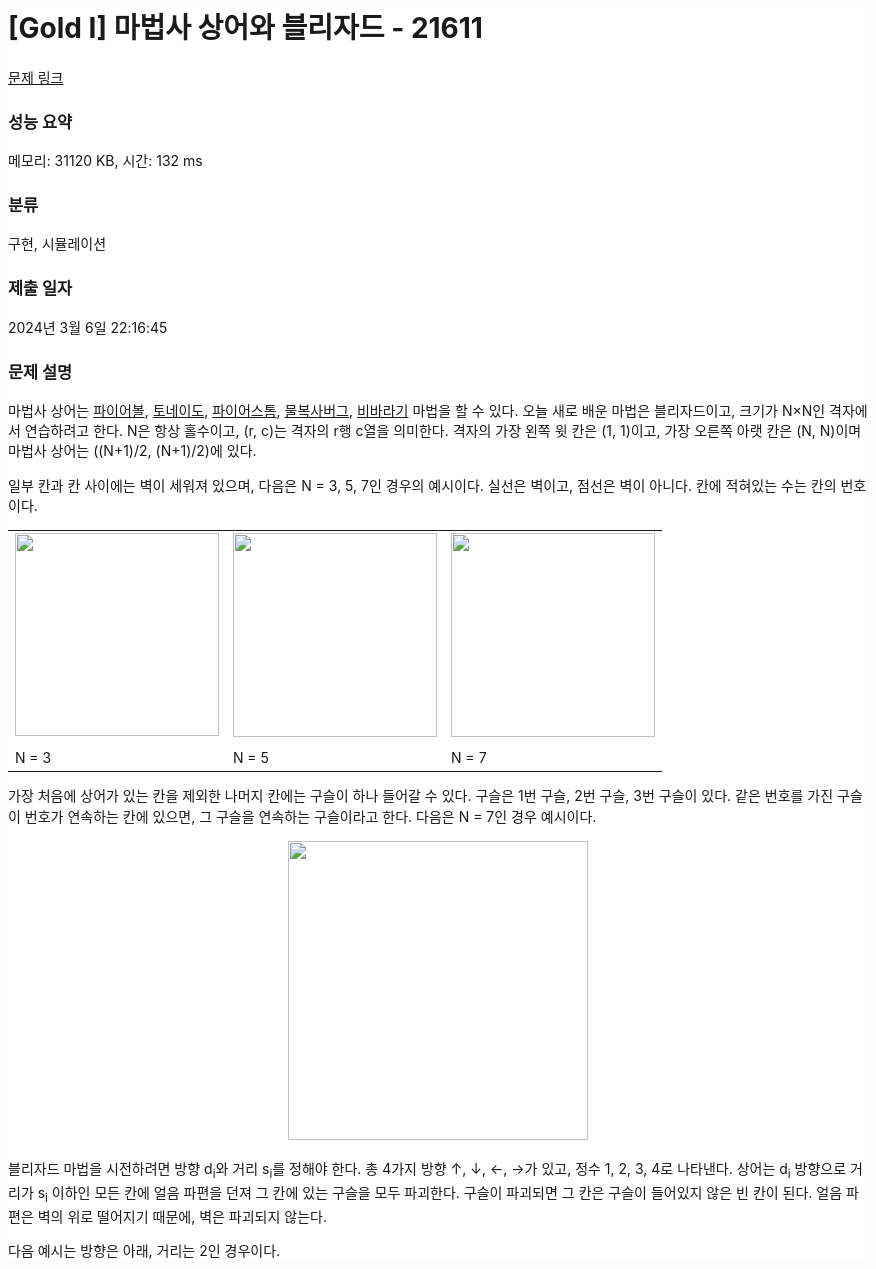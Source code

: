 # [Gold I] 마법사 상어와 블리자드 - 21611 

[문제 링크](https://www.acmicpc.net/problem/21611) 

### 성능 요약

메모리: 31120 KB, 시간: 132 ms

### 분류

구현, 시뮬레이션

### 제출 일자

2024년 3월 6일 22:16:45

### 문제 설명

<p>마법사 상어는 <a href="/problem/20056">파이어볼</a>, <a href="/problem/20057">토네이도</a>, <a href="/problem/20058">파이어스톰</a>, <a href="/problem/21610">물복사버그</a>, <a href="/problem/21610">비바라기</a> 마법을 할 수 있다. 오늘 새로 배운 마법은 블리자드이고, 크기가 N×N인 격자에서 연습하려고 한다. N은 항상 홀수이고, (r, c)는 격자의 r행 c열을 의미한다. 격자의 가장 왼쪽 윗 칸은 (1, 1)이고, 가장 오른쪽 아랫 칸은 (N, N)이며 마법사 상어는 ((N+1)/2, (N+1)/2)에 있다.</p>

<p>일부 칸과 칸 사이에는 벽이 세워져 있으며, 다음은 N = 3, 5, 7인 경우의 예시이다. 실선은 벽이고, 점선은 벽이 아니다. 칸에 적혀있는 수는 칸의 번호이다.</p>

<table class="table table-bordered td-center td-middle">
	<tbody>
		<tr>
			<td><img alt="" src="" style="width: 204px; height: 203px;"></td>
			<td><img alt="" src="" style="width: 204px; height: 204px;"></td>
			<td><img alt="" src="" style="width: 204px; height: 204px;"></td>
		</tr>
		<tr>
			<td>N = 3</td>
			<td>N = 5</td>
			<td>N = 7</td>
		</tr>
	</tbody>
</table>

<p>가장 처음에 상어가 있는 칸을 제외한 나머지 칸에는 구슬이 하나 들어갈 수 있다. 구슬은 1번 구슬, 2번 구슬, 3번 구슬이 있다. 같은 번호를 가진 구슬이 번호가 연속하는 칸에 있으면, 그 구슬을 연속하는 구슬이라고 한다. 다음은 N = 7인 경우 예시이다. </p>

<p style="text-align: center;"><img alt="" src="" style="width: 300px; height: 299px;"></p>

<p>블리자드 마법을 시전하려면 방향 d<sub>i</sub>와 거리 s<sub>i</sub>를 정해야 한다. 총 4가지 방향 ↑, ↓, ←, →가 있고, 정수 1, 2, 3, 4로 나타낸다. 상어는 d<sub>i</sub> 방향으로 거리가 s<sub>i</sub> 이하인 모든 칸에 얼음 파편을 던져 그 칸에 있는 구슬을 모두 파괴한다. 구슬이 파괴되면 그 칸은 구슬이 들어있지 않은 빈 칸이 된다. 얼음 파편은 벽의 위로 떨어지기 때문에, 벽은 파괴되지 않는다.</p>

<p>다음 예시는 방향은 아래, 거리는 2인 경우이다.</p>
